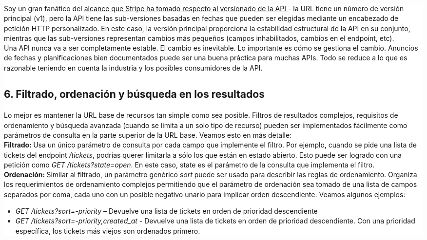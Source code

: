   <div>
    Soy un gran fanático del <a href="https://stripe.com/docs/api#versioning" target="_blank">alcance que Stripe ha tomado respecto al versionado de la API </a>- la URL tiene un número de versión principal (v1), pero la API tiene las sub-versiones basadas en fechas que pueden ser elegidas mediante un encabezado de petición HTTP personalizado. En este caso, la versión principal proporciona la estabilidad estructural de la API en su conjunto, mientras que las sub-versiones representan cambios más pequeños (campos inhabilitados, cambios en el endpoint, etc).
  </div>

  <div>
    Una API nunca va a ser completamente estable. El cambio es inevitable. Lo importante es cómo se gestiona el cambio. Anuncios de fechas y planificaciones bien documentados puede ser una buena práctica para muchas APIs. Todo se reduce a lo que es razonable teniendo en cuenta la industria y los posibles consumidores de la API.
  </div>

  <div>
  </div>

  <p>
    <a name="6"></a>
  </p>

  <h2>
    6. Filtrado, ordenación y búsqueda en los resultados
  </h2>

  <div>
    Lo mejor es mantener la URL base de recursos tan simple como sea posible. Filtros de resultados complejos, requisitos de ordenamiento y búsqueda avanzada (cuando se limita a un solo tipo de recurso) pueden ser implementados fácilmente como parámetros de consulta en la parte superior de la URL base. Veamos esto en más detalle:
  </div>

  <div>
    <strong>Filtrado: </strong>Usa un único parámetro de consulta por cada campo que implemente el filtro. Por ejemplo, cuando se pide una lista de tickets del endpoint <em>/tickets</em>, podrías querer limitarla a sólo los que están en estado abierto. Esto puede ser logrado con una petición como <em>GET /tickets?state=open</em>. En este caso, state es el parámetro de la consulta que implementa el filtro.
  </div>

  <div>
    <strong>Ordenación: </strong>Similar al filtrado, un parámetro genérico <em>sort</em> puede ser usado para describir las reglas de ordenamiento. Organiza los requerimientos de ordenamiento complejos permitiendo que el parámetro de ordenación sea tomado de una lista de campos separados por coma, cada uno con un posible negativo unario para implicar orden descendiente. Veamos algunos ejemplos:
  </div>

  <div>
    <ul>
      <li>
        <em>GET /tickets?sort=-priority</em> &#8211; Devuelve una lista de tickets en orden de prioridad descendiente
      </li>
      <li>
        <em>GET /tickets?sort=-priority,<wbr />created_at </em>- Devuelve una lista de tickets en orden de prioridad descendiente. Con una prioridad específica, los tickets más viejos son ordenados primero.
      </li>
    </ul>

